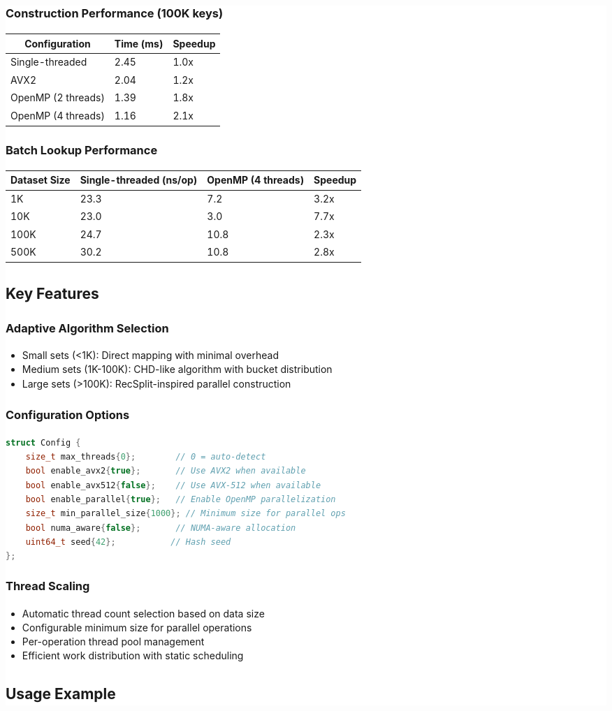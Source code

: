 ### Construction Performance (100K keys)
| Configuration | Time (ms) | Speedup |
|--------------|-----------|---------|
| Single-threaded | 2.45 | 1.0x |
| AVX2 | 2.04 | 1.2x |
| OpenMP (2 threads) | 1.39 | 1.8x |
| OpenMP (4 threads) | 1.16 | 2.1x |

### Batch Lookup Performance
| Dataset Size | Single-threaded (ns/op) | OpenMP (4 threads) | Speedup |
|-------------|-------------------------|-------------------|----------|
| 1K | 23.3 | 7.2 | 3.2x |
| 10K | 23.0 | 3.0 | 7.7x |
| 100K | 24.7 | 10.8 | 2.3x |
| 500K | 30.2 | 10.8 | 2.8x |

## Key Features

### Adaptive Algorithm Selection
- Small sets (<1K): Direct mapping with minimal overhead
- Medium sets (1K-100K): CHD-like algorithm with bucket distribution
- Large sets (>100K): RecSplit-inspired parallel construction

### Configuration Options
```cpp
struct Config {
    size_t max_threads{0};        // 0 = auto-detect
    bool enable_avx2{true};       // Use AVX2 when available
    bool enable_avx512{false};    // Use AVX-512 when available
    bool enable_parallel{true};   // Enable OpenMP parallelization
    size_t min_parallel_size{1000}; // Minimum size for parallel ops
    bool numa_aware{false};       // NUMA-aware allocation
    uint64_t seed{42};           // Hash seed
};
```

### Thread Scaling
- Automatic thread count selection based on data size
- Configurable minimum size for parallel operations
- Per-operation thread pool management
- Efficient work distribution with static scheduling

## Usage Example

